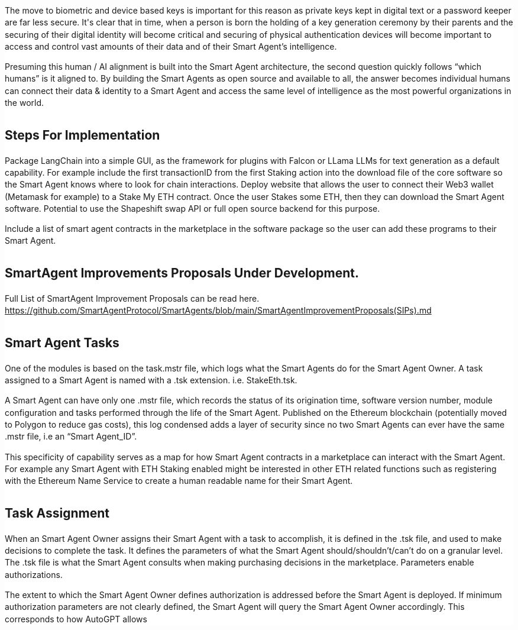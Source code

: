 The move to biometric and device based keys is important for this reason as private keys kept in digital text or a password keeper are far less secure. It's clear that in time, when a person is born the holding of a key generation ceremony by their parents and the securing of their digital identity will become critical and securing of physical authentication devices will become important to access and control vast amounts of their data and of their Smart Agent’s intelligence.

Presuming this human / AI alignment is built into the Smart Agent architecture, the second question quickly follows “which humans” is it aligned to. By building the Smart Agents as open source and available to all, the answer becomes individual humans can connect their data & identity to a Smart Agent and access the same level of intelligence as the most powerful organizations in the world.

## Steps For Implementation
Package LangChain into a simple GUI, as the framework for plugins with Falcon or LLama LLMs for text generation as a default capability. For example include the first transactionID from the first Staking action into the download file of the core software so the Smart Agent knows where to look for chain interactions.
Deploy website that allows the user to connect their Web3 wallet (Metamask for example) to a Stake My ETH contract. Once the user Stakes some ETH, then they can download the Smart Agent software. Potential to use the Shapeshift swap API or full open source backend for this purpose.

Include a list of smart agent contracts in the marketplace in the software package so the user can add these programs to their Smart Agent.

## SmartAgent Improvements Proposals Under Development. 
Full List of SmartAgent Improvement Proposals can be read here. 
https://github.com/SmartAgentProtocol/SmartAgents/blob/main/SmartAgentImprovementProposals(SIPs).md

## Smart Agent Tasks
One of the modules is based on the task.mstr file, which logs what the Smart Agents do for the Smart Agent Owner.  A task assigned to a Smart Agent is named with a .tsk extension.  i.e. StakeEth.tsk.  

A Smart Agent can have only one .mstr file, which records the status of its origination time, software version number, module configuration and tasks performed through the life of the Smart Agent.  Published on the Ethereum blockchain (potentially moved to Polygon to reduce gas costs), this log condensed adds a layer of security since no two Smart Agents can ever have the same .mstr file, i.e an “Smart Agent_ID”.  

This specificity of capability serves as a map for how Smart Agent contracts in a marketplace can interact with the Smart Agent. For example any Smart Agent with ETH Staking enabled might be interested in other ETH related functions such as registering with the Ethereum Name Service to create a human readable name for their Smart Agent.

## Task Assignment
When an Smart Agent Owner assigns their Smart Agent with a task to accomplish, it is defined in the .tsk file, and used to make decisions to complete the task. It defines the parameters of what the Smart Agent should/shouldn’t/can’t do on a granular level.  The .tsk file is what the Smart Agent consults when making purchasing decisions in the marketplace. Parameters enable authorizations. 

The extent to which the Smart Agent Owner defines authorization is addressed before the Smart Agent is deployed.  If minimum authorization parameters are not clearly defined, the Smart Agent will query the Smart Agent Owner accordingly. This corresponds to how AutoGPT allows
